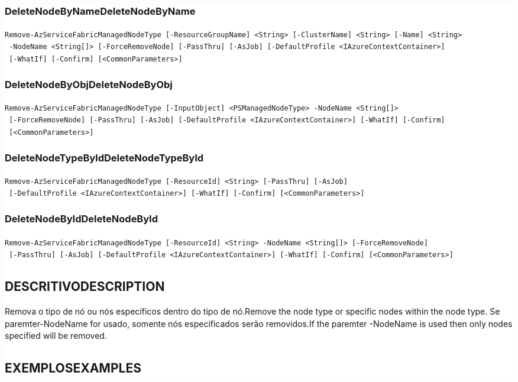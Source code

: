 ### <span data-ttu-id="90683-107">DeleteNodeByName</span><span class="sxs-lookup"><span data-stu-id="90683-107">DeleteNodeByName</span></span>
```
Remove-AzServiceFabricManagedNodeType [-ResourceGroupName] <String> [-ClusterName] <String> [-Name] <String>
 -NodeName <String[]> [-ForceRemoveNode] [-PassThru] [-AsJob] [-DefaultProfile <IAzureContextContainer>]
 [-WhatIf] [-Confirm] [<CommonParameters>]
```

### <span data-ttu-id="90683-108">DeleteNodeByObj</span><span class="sxs-lookup"><span data-stu-id="90683-108">DeleteNodeByObj</span></span>
```
Remove-AzServiceFabricManagedNodeType [-InputObject] <PSManagedNodeType> -NodeName <String[]>
 [-ForceRemoveNode] [-PassThru] [-AsJob] [-DefaultProfile <IAzureContextContainer>] [-WhatIf] [-Confirm]
 [<CommonParameters>]
```

### <span data-ttu-id="90683-109">DeleteNodeTypeById</span><span class="sxs-lookup"><span data-stu-id="90683-109">DeleteNodeTypeById</span></span>
```
Remove-AzServiceFabricManagedNodeType [-ResourceId] <String> [-PassThru] [-AsJob]
 [-DefaultProfile <IAzureContextContainer>] [-WhatIf] [-Confirm] [<CommonParameters>]
```

### <span data-ttu-id="90683-110">DeleteNodeById</span><span class="sxs-lookup"><span data-stu-id="90683-110">DeleteNodeById</span></span>
```
Remove-AzServiceFabricManagedNodeType [-ResourceId] <String> -NodeName <String[]> [-ForceRemoveNode]
 [-PassThru] [-AsJob] [-DefaultProfile <IAzureContextContainer>] [-WhatIf] [-Confirm] [<CommonParameters>]
```

## <span data-ttu-id="90683-111">DESCRITIVO</span><span class="sxs-lookup"><span data-stu-id="90683-111">DESCRIPTION</span></span>
<span data-ttu-id="90683-112">Remova o tipo de nó ou nós específicos dentro do tipo de nó.</span><span class="sxs-lookup"><span data-stu-id="90683-112">Remove the node type or specific nodes within the node type.</span></span> <span data-ttu-id="90683-113">Se paremter-NodeName for usado, somente nós especificados serão removidos.</span><span class="sxs-lookup"><span data-stu-id="90683-113">If the paremter -NodeName is used then only nodes specified will be removed.</span></span>

## <span data-ttu-id="90683-114">EXEMPLOS</span><span class="sxs-lookup"><span data-stu-id="90683-114">EXAMPLES</span></span>
